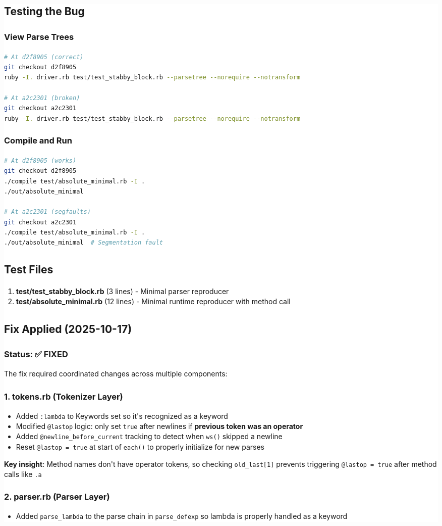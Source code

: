 ## Testing the Bug

### View Parse Trees
```bash
# At d2f8905 (correct)
git checkout d2f8905
ruby -I. driver.rb test/test_stabby_block.rb --parsetree --norequire --notransform

# At a2c2301 (broken)
git checkout a2c2301
ruby -I. driver.rb test/test_stabby_block.rb --parsetree --norequire --notransform
```

### Compile and Run
```bash
# At d2f8905 (works)
git checkout d2f8905
./compile test/absolute_minimal.rb -I .
./out/absolute_minimal

# At a2c2301 (segfaults)
git checkout a2c2301
./compile test/absolute_minimal.rb -I .
./out/absolute_minimal  # Segmentation fault
```

## Test Files

1. **test/test_stabby_block.rb** (3 lines) - Minimal parser reproducer
2. **test/absolute_minimal.rb** (12 lines) - Minimal runtime reproducer with method call

## Fix Applied (2025-10-17)

### Status: ✅ FIXED

The fix required coordinated changes across multiple components:

### 1. **tokens.rb** (Tokenizer Layer)
- Added `:lambda` to Keywords set so it's recognized as a keyword
- Modified `@lastop` logic: only set `true` after newlines if **previous token was an operator**
- Added `@newline_before_current` tracking to detect when `ws()` skipped a newline
- Reset `@lastop = true` at start of `each()` to properly initialize for new parses

**Key insight**: Method names don't have operator tokens, so checking `old_last[1]` prevents triggering `@lastop = true` after method calls like `.a`

### 2. **parser.rb** (Parser Layer)
- Added `parse_lambda` to the parse chain in `parse_defexp` so lambda is properly handled as a keyword
